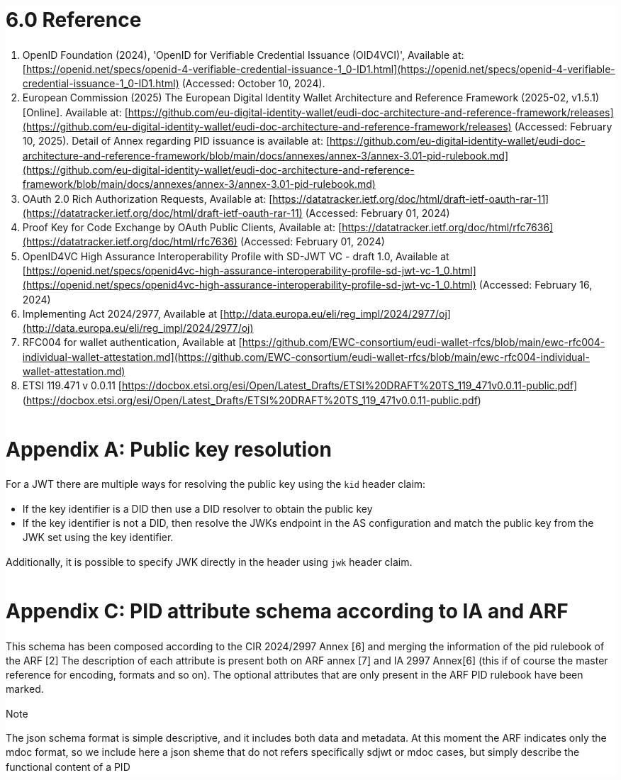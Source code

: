 # 6.0 Reference

1. OpenID Foundation (2024), 'OpenID for Verifiable Credential Issuance (OID4VCI)', Available at: [https://openid.net/specs/openid-4-verifiable-credential-issuance-1_0-ID1.html](https://openid.net/specs/openid-4-verifiable-credential-issuance-1_0-ID1.html) (Accessed: October 10, 2024).
2. European Commission (2025) The European Digital Identity Wallet Architecture and Reference Framework (2025-02, v1.5.1)  [Online]. Available at: [https://github.com/eu-digital-identity-wallet/eudi-doc-architecture-and-reference-framework/releases](https://github.com/eu-digital-identity-wallet/eudi-doc-architecture-and-reference-framework/releases) (Accessed: February 10, 2025). Detail of Annex regarding PID issuance is available at: [https://github.com/eu-digital-identity-wallet/eudi-doc-architecture-and-reference-framework/blob/main/docs/annexes/annex-3/annex-3.01-pid-rulebook.md](https://github.com/eu-digital-identity-wallet/eudi-doc-architecture-and-reference-framework/blob/main/docs/annexes/annex-3/annex-3.01-pid-rulebook.md)
3. OAuth 2.0 Rich Authorization Requests, Available at: [https://datatracker.ietf.org/doc/html/draft-ietf-oauth-rar-11](https://datatracker.ietf.org/doc/html/draft-ietf-oauth-rar-11) (Accessed: February 01, 2024)
4. Proof Key for Code Exchange by OAuth Public Clients, Available at: [https://datatracker.ietf.org/doc/html/rfc7636](https://datatracker.ietf.org/doc/html/rfc7636) (Accessed: February 01, 2024)
5. OpenID4VC High Assurance Interoperability Profile with SD-JWT VC - draft 1.0, Available at [https://openid.net/specs/openid4vc-high-assurance-interoperability-profile-sd-jwt-vc-1_0.html](https://openid.net/specs/openid4vc-high-assurance-interoperability-profile-sd-jwt-vc-1_0.html) (Accessed: February 16, 2024)
6. Implementing Act 2024/2977, Available at  [http://data.europa.eu/eli/reg_impl/2024/2977/oj](http://data.europa.eu/eli/reg_impl/2024/2977/oj)
7. RFC004 for wallet authentication, Available at [https://github.com/EWC-consortium/eudi-wallet-rfcs/blob/main/ewc-rfc004-individual-wallet-attestation.md](https://github.com/EWC-consortium/eudi-wallet-rfcs/blob/main/ewc-rfc004-individual-wallet-attestation.md)
8. ETSI 119.471 v 0.0.11 [https://docbox.etsi.org/esi/Open/Latest_Drafts/ETSI%20DRAFT%20TS_119_471v0.0.11-public.pdf] (https://docbox.etsi.org/esi/Open/Latest_Drafts/ETSI%20DRAFT%20TS_119_471v0.0.11-public.pdf)

# Appendix A: Public key resolution

For a JWT there are multiple ways for resolving the public key using the `kid` header claim:

* If the key identifier is a DID then use a DID resolver to obtain the public key
* If the key identifier is not a DID, then resolve the JWKs endpoint in the AS configuration and match the public key from the JWK set using the key identifier.

Additionally, it is possible to specify JWK directly in the header using `jwk` header claim.

# Appendix C: PID attribute schema according to IA and ARF
This schema has been composed according to the CIR 2024/2997 Annex [6] and merging the information of the pid rulebook of the ARF [2]
The description of each attribute is present both on ARF annex [7] and IA 2997 Annex[6] (this if of course the master reference for encoding, formats and so on).
The optional attributes that are only present in the ARF PID rulebook have been marked.
> [!NOTE]
> The json schema format is simple descriptive, and it includes both data and metadata.
> At this moment the ARF indicates only the mdoc format, so we include here a json sheme that do not refers specifically sdjwt or mdoc cases, but simply describe the functional content of a PID
